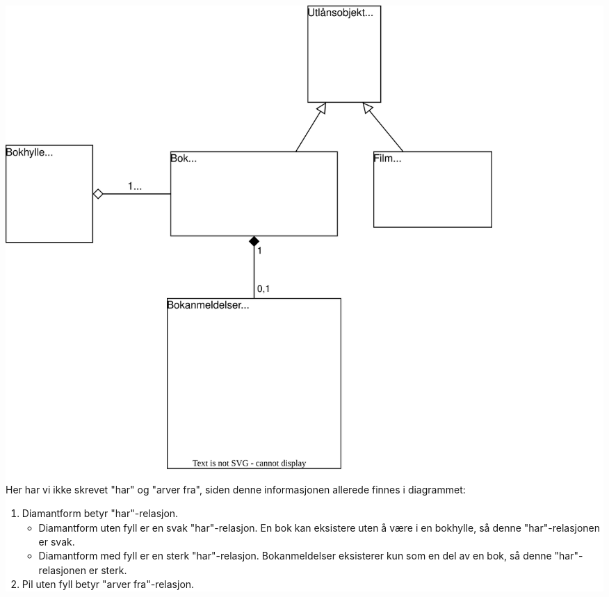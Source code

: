 <img src="../fig/klasserelasjoner.svg" width="700">

Her har vi ikke skrevet "har" og "arver fra", siden denne informasjonen allerede finnes i diagrammet:

1. Diamantform betyr "har"-relasjon. 
	- Diamantform uten fyll er en svak "har"-relasjon.  En bok kan eksistere uten å være i en bokhylle, så denne "har"-relasjonen er svak. 
	- Diamantform med fyll er en sterk "har"-relasjon.  Bokanmeldelser eksisterer kun som en del av en bok, så denne "har"-relasjonen er sterk.  
2. Pil uten fyll betyr "arver fra"-relasjon.
